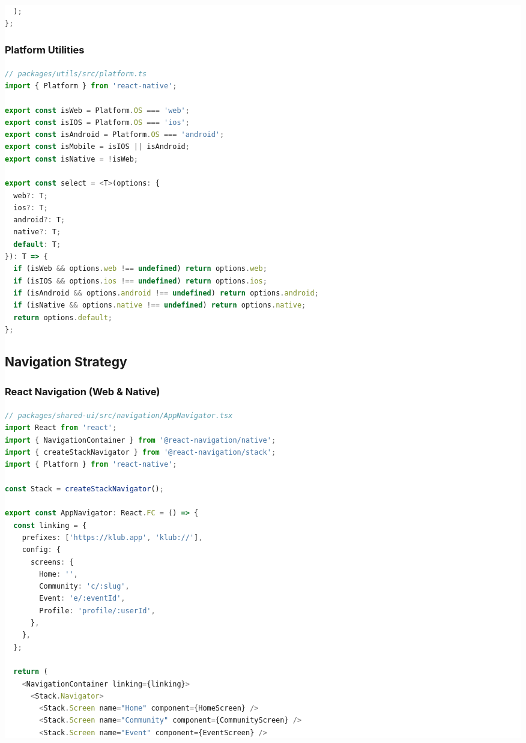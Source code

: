```typescript
  );
};
```

### Platform Utilities

```typescript
// packages/utils/src/platform.ts
import { Platform } from 'react-native';

export const isWeb = Platform.OS === 'web';
export const isIOS = Platform.OS === 'ios';
export const isAndroid = Platform.OS === 'android';
export const isMobile = isIOS || isAndroid;
export const isNative = !isWeb;

export const select = <T>(options: {
  web?: T;
  ios?: T;
  android?: T;
  native?: T;
  default: T;
}): T => {
  if (isWeb && options.web !== undefined) return options.web;
  if (isIOS && options.ios !== undefined) return options.ios;
  if (isAndroid && options.android !== undefined) return options.android;
  if (isNative && options.native !== undefined) return options.native;
  return options.default;
};
```

## Navigation Strategy

### React Navigation (Web & Native)

```typescript
// packages/shared-ui/src/navigation/AppNavigator.tsx
import React from 'react';
import { NavigationContainer } from '@react-navigation/native';
import { createStackNavigator } from '@react-navigation/stack';
import { Platform } from 'react-native';

const Stack = createStackNavigator();

export const AppNavigator: React.FC = () => {
  const linking = {
    prefixes: ['https://klub.app', 'klub://'],
    config: {
      screens: {
        Home: '',
        Community: 'c/:slug',
        Event: 'e/:eventId',
        Profile: 'profile/:userId',
      },
    },
  };

  return (
    <NavigationContainer linking={linking}>
      <Stack.Navigator>
        <Stack.Screen name="Home" component={HomeScreen} />
        <Stack.Screen name="Community" component={CommunityScreen} />
        <Stack.Screen name="Event" component={EventScreen} />
```